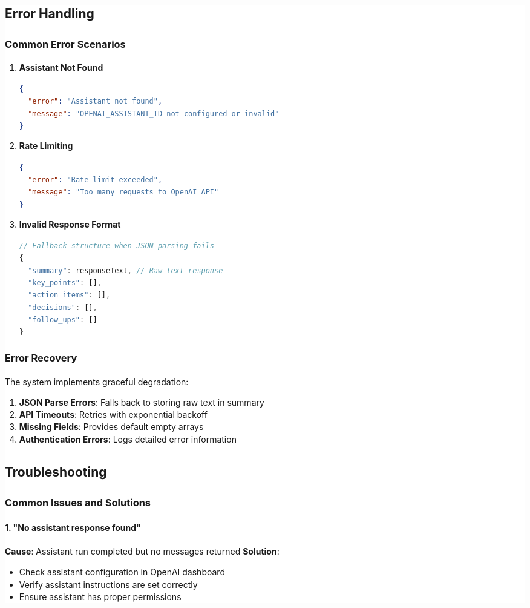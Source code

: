 ## Error Handling

### Common Error Scenarios

1. **Assistant Not Found**
   ```json
   {
     "error": "Assistant not found",
     "message": "OPENAI_ASSISTANT_ID not configured or invalid"
   }
   ```

2. **Rate Limiting**
   ```json
   {
     "error": "Rate limit exceeded",
     "message": "Too many requests to OpenAI API"
   }
   ```

3. **Invalid Response Format**
   ```typescript
   // Fallback structure when JSON parsing fails
   {
     "summary": responseText, // Raw text response
     "key_points": [],
     "action_items": [],
     "decisions": [],
     "follow_ups": []
   }
   ```

### Error Recovery

The system implements graceful degradation:

1. **JSON Parse Errors**: Falls back to storing raw text in summary
2. **API Timeouts**: Retries with exponential backoff
3. **Missing Fields**: Provides default empty arrays
4. **Authentication Errors**: Logs detailed error information

## Troubleshooting

### Common Issues and Solutions

#### 1. "No assistant response found"

**Cause**: Assistant run completed but no messages returned
**Solution**: 
- Check assistant configuration in OpenAI dashboard
- Verify assistant instructions are set correctly
- Ensure assistant has proper permissions
